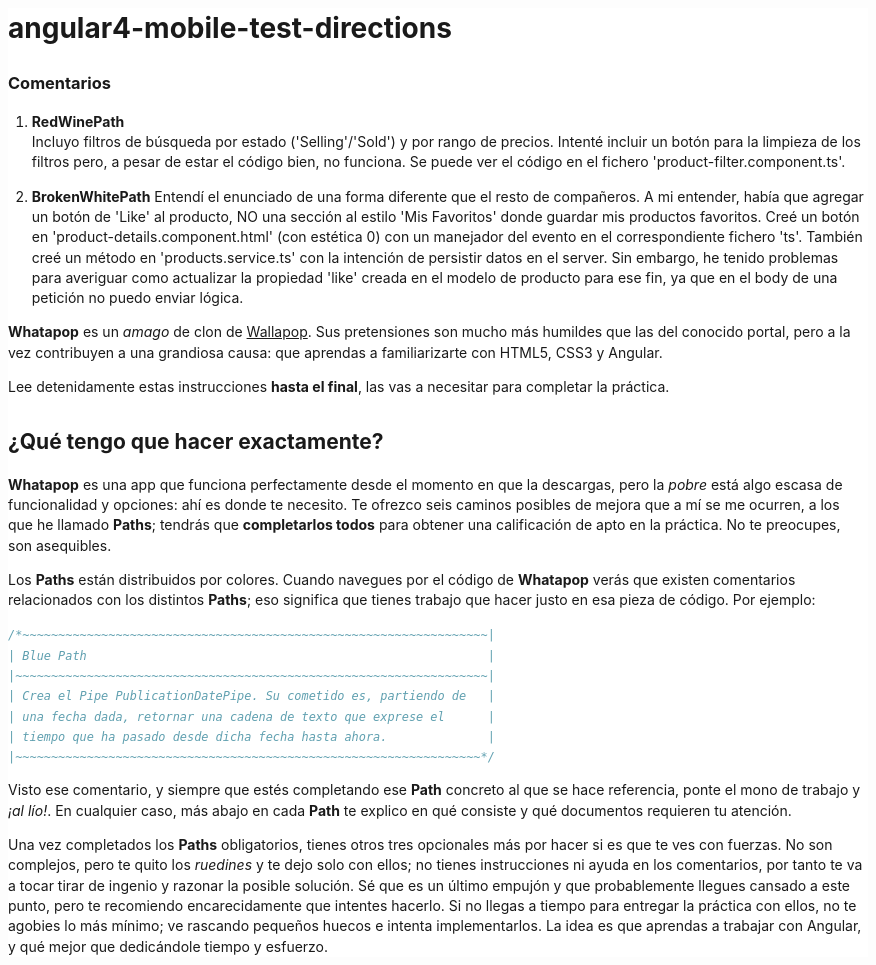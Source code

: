 # angular4-mobile-test-directions

### Comentarios
1. **RedWinePath**  
    Incluyo filtros de búsqueda por estado ('Selling'/'Sold') y por rango de precios.
    Intenté incluir un botón para la limpieza de los filtros pero, a pesar de estar el código bien, no funciona. 
    Se puede ver el código en el fichero 'product-filter.component.ts'.

2. **BrokenWhitePath**
    Entendí el enunciado de una forma diferente que el resto de compañeros.
    A mi entender, había que agregar un botón de 'Like' al producto, NO una sección al estilo 'Mis Favoritos' donde guardar mis productos favoritos.
    Creé un botón en 'product-details.component.html' (con estética 0) con un manejador del evento en el correspondiente fichero 'ts'. También creé un método en 'products.service.ts' con la intención de persistir datos en el server.
    Sin embargo, he tenido problemas para averiguar como actualizar la propiedad 'like' creada en el modelo de producto para ese fin, ya que en el body de una petición no puedo enviar lógica.

**Whatapop** es un _amago_ de clon de [Wallapop](http://es.wallapop.com). Sus pretensiones son mucho más humildes que las del conocido portal, pero a la vez contribuyen a una grandiosa causa: que aprendas a familiarizarte con HTML5, CSS3 y Angular.

Lee detenidamente estas instrucciones **hasta el final**, las vas a necesitar para completar la práctica.

## ¿Qué tengo que hacer exactamente?

**Whatapop** es una app que funciona perfectamente desde el momento en que la descargas, pero la _pobre_ está algo escasa de funcionalidad y opciones: ahí es donde te necesito. Te ofrezco seis caminos posibles de mejora que a mí se me ocurren, a los que he llamado **Paths**; tendrás que **completarlos todos** para obtener una calificación de apto en la práctica. No te preocupes, son asequibles.

Los **Paths** están distribuidos por colores. Cuando navegues por el código de **Whatapop** verás que existen comentarios relacionados con los distintos **Paths**; eso significa que tienes trabajo que hacer justo en esa pieza de código. Por ejemplo:

```typescript
/*~~~~~~~~~~~~~~~~~~~~~~~~~~~~~~~~~~~~~~~~~~~~~~~~~~~~~~~~~~~~~~~~~|
| Blue Path                                                        |
|~~~~~~~~~~~~~~~~~~~~~~~~~~~~~~~~~~~~~~~~~~~~~~~~~~~~~~~~~~~~~~~~~~|
| Crea el Pipe PublicationDatePipe. Su cometido es, partiendo de   |
| una fecha dada, retornar una cadena de texto que exprese el      |
| tiempo que ha pasado desde dicha fecha hasta ahora.              |
|~~~~~~~~~~~~~~~~~~~~~~~~~~~~~~~~~~~~~~~~~~~~~~~~~~~~~~~~~~~~~~~~~*/
``` 

Visto ese comentario, y siempre que estés completando ese **Path** concreto al que se hace referencia, ponte el mono de trabajo y _¡al lío!_. En cualquier caso, más abajo en cada **Path** te explico en qué consiste y qué documentos requieren tu atención.

Una vez completados los **Paths** obligatorios, tienes otros tres opcionales más por hacer si es que te ves con fuerzas. No son complejos, pero te quito los _ruedines_ y te dejo solo con ellos; no tienes instrucciones ni ayuda en los comentarios, por tanto te va a tocar tirar de ingenio y razonar la posible solución. Sé que es un último empujón y que probablemente llegues cansado a este punto, pero te recomiendo encarecidamente que intentes hacerlo. Si no llegas a tiempo para entregar la práctica con ellos, no te agobies lo más mínimo; ve rascando pequeños huecos e intenta implementarlos. La idea es que aprendas a trabajar con Angular, y qué mejor que dedicándole tiempo y esfuerzo.
